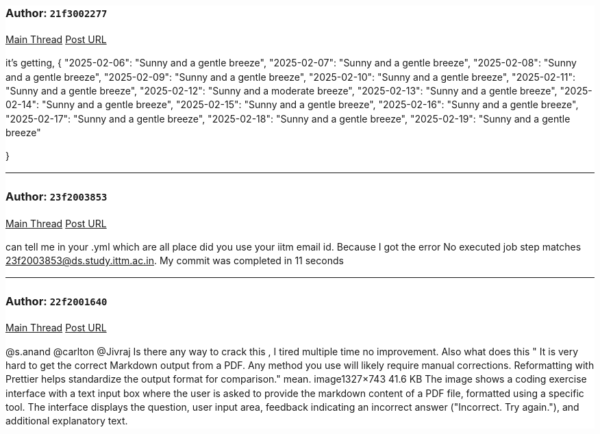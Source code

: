 ### Author: `21f3002277`
[Main Thread](https://discourse.onlinedegree.iitm.ac.in/t/ga4-data-sourcing-discussion-thread-tds-jan-2025/165959)
[Post URL](https://discourse.onlinedegree.iitm.ac.in/t/ga4-data-sourcing-discussion-thread-tds-jan-2025/165959/68)

[post_number]: 68
it’s getting,
{
    "2025-02-06": "Sunny and a gentle breeze",
    "2025-02-07": "Sunny and a gentle breeze",
    "2025-02-08": "Sunny and a gentle breeze",
    "2025-02-09": "Sunny and a gentle breeze",
    "2025-02-10": "Sunny and a gentle breeze",
    "2025-02-11": "Sunny and a gentle breeze",
    "2025-02-12": "Sunny and a moderate breeze",
    "2025-02-13": "Sunny and a gentle breeze",
    "2025-02-14": "Sunny and a gentle breeze",
    "2025-02-15": "Sunny and a gentle breeze",
    "2025-02-16": "Sunny and a gentle breeze",
    "2025-02-17": "Sunny and a gentle breeze",
    "2025-02-18": "Sunny and a gentle breeze",
    "2025-02-19": "Sunny and a gentle breeze"

}


[reply_to_post_number]: 67

---

### Author: `23f2003853`
[Main Thread](https://discourse.onlinedegree.iitm.ac.in/t/ga4-data-sourcing-discussion-thread-tds-jan-2025/165959)
[Post URL](https://discourse.onlinedegree.iitm.ac.in/t/ga4-data-sourcing-discussion-thread-tds-jan-2025/165959/69)

[post_number]: 69
can tell me in your .yml which are all place did you use your iitm email id.  Because I got the error No executed job step matches 23f2003853@ds.study.ittm.ac.in. My commit was completed in 11 seconds

[reply_to_post_number]: 63

---

### Author: `22f2001640`
[Main Thread](https://discourse.onlinedegree.iitm.ac.in/t/ga4-data-sourcing-discussion-thread-tds-jan-2025/165959)
[Post URL](https://discourse.onlinedegree.iitm.ac.in/t/ga4-data-sourcing-discussion-thread-tds-jan-2025/165959/70)

[post_number]: 70
@s.anand @carlton @Jivraj
Is there any way to crack this , I tired multiple time no improvement.
Also what does this " It is very hard to get the correct Markdown output from a PDF. Any method you use will likely require manual corrections. Reformatting with Prettier helps standardize the output format for comparison." mean.
image1327×743 41.6 KB
The image shows a coding exercise interface with a text input box where the user is asked to provide the markdown content of a PDF file, formatted using a specific tool.  The interface displays the question, user input area, feedback indicating an incorrect answer ("Incorrect. Try again."), and additional explanatory text.


[post_number]: 1
[post_number]: 2
[post_number]: 3
[post_number]: 5
[reply_to_post_number]: 4
[reply_to_post_number]: 3
[post_number]: 8
[reply_to_post_number]: 7
[post_number]: 9
[post_number]: 11
[reply_to_post_number]: 9
[post_number]: 12
[reply_to_post_number]: 11
[post_number]: 13
[post_number]: 14
[post_number]: 15
[post_number]: 16
[post_number]: 17
[reply_to_post_number]: 16
[post_number]: 18
[reply_to_post_number]: 7
[post_number]: 19
[post_number]: 20
[post_number]: 21
[post_number]: 22
[reply_to_post_number]: 21
[post_number]: 23
[reply_to_post_number]: 20
[post_number]: 24
[post_number]: 25
[post_number]: 26
[reply_to_post_number]: 25
[post_number]: 27
[post_number]: 28
[reply_to_post_number]: 24
[post_number]: 29
[post_number]: 31
[post_number]: 33
[post_number]: 34
[post_number]: 35
[reply_to_post_number]: 33
[post_number]: 36
[reply_to_post_number]: 35
[post_number]: 37
[post_number]: 38
[post_number]: 39
[reply_to_post_number]: 37
[post_number]: 40
[reply_to_post_number]: 25
[post_number]: 41
[reply_to_post_number]: 26
[post_number]: 42
[reply_to_post_number]: 33
[post_number]: 43
[reply_to_post_number]: 42
[post_number]: 45
[post_number]: 46
[reply_to_post_number]: 20
[post_number]: 47
[post_number]: 48
[reply_to_post_number]: 15
[post_number]: 49
[reply_to_post_number]: 45
[post_number]: 50
[reply_to_post_number]: 49
[post_number]: 51
[reply_to_post_number]: 48
[post_number]: 52
[reply_to_post_number]: 50
[post_number]: 53
[reply_to_post_number]: 49
[post_number]: 54
[reply_to_post_number]: 53
[post_number]: 55
[post_number]: 56
[post_number]: 57
[reply_to_post_number]: 54
[post_number]: 58
[reply_to_post_number]: 40
[post_number]: 59
[reply_to_post_number]: 52
[post_number]: 60
[reply_to_post_number]: 51
[post_number]: 61
[reply_to_post_number]: 58
[post_number]: 62
[post_number]: 63
[reply_to_post_number]: 58
[post_number]: 64
[reply_to_post_number]: 58
[post_number]: 65
[reply_to_post_number]: 62
[post_number]: 66
[reply_to_post_number]: 34
[post_number]: 67
[reply_to_post_number]: 65
[reply_to_post_number]: 69
[post_number]: 71
[reply_to_post_number]: 70
[post_number]: 72
[post_number]: 73
[reply_to_post_number]: 68
[post_number]: 74
[reply_to_post_number]: 27
[post_number]: 75
[reply_to_post_number]: 69
[post_number]: 76
[reply_to_post_number]: 58
[post_number]: 77
[reply_to_post_number]: 74
[post_number]: 78
[reply_to_post_number]: 76
[post_number]: 79
[reply_to_post_number]: 76
[post_number]: 80
[reply_to_post_number]: 78
[post_number]: 81
[reply_to_post_number]: 80
[post_number]: 82
[reply_to_post_number]: 81
[post_number]: 84
[reply_to_post_number]: 83
[post_number]: 85
[reply_to_post_number]: 82
[post_number]: 87
[post_number]: 89
[post_number]: 90
[reply_to_post_number]: 87
[post_number]: 91
[reply_to_post_number]: 34
[post_number]: 92
[post_number]: 93
[reply_to_post_number]: 92
[post_number]: 94
[reply_to_post_number]: 73
[post_number]: 95
[post_number]: 96
[post_number]: 97
[post_number]: 98
[post_number]: 99
[post_number]: 100
[post_number]: 101
[reply_to_post_number]: 94
[post_number]: 102
[post_number]: 103
[reply_to_post_number]: 100
[post_number]: 104
[reply_to_post_number]: 103
[post_number]: 105
[reply_to_post_number]: 104
[post_number]: 106
[post_number]: 107
[reply_to_post_number]: 106
[post_number]: 108
[reply_to_post_number]: 107
[post_number]: 109
[reply_to_post_number]: 106
[post_number]: 110
[reply_to_post_number]: 107
[post_number]: 111
[post_number]: 112
[reply_to_post_number]: 106
[post_number]: 113
[reply_to_post_number]: 110
[post_number]: 114
[reply_to_post_number]: 112
[post_number]: 115
[reply_to_post_number]: 114
[post_number]: 116
[reply_to_post_number]: 115
[post_number]: 117
[reply_to_post_number]: 116
[post_number]: 118
[reply_to_post_number]: 19
[post_number]: 119
[reply_to_post_number]: 115
[post_number]: 120
[post_number]: 121
[reply_to_post_number]: 120
[post_number]: 122
[reply_to_post_number]: 106
[post_number]: 123
[post_number]: 124
[post_number]: 125
[reply_to_post_number]: 124
[post_number]: 126
[post_number]: 127
[reply_to_post_number]: 118
[post_number]: 128
[reply_to_post_number]: 3
[post_number]: 129
[reply_to_post_number]: 128
[post_number]: 130
[reply_to_post_number]: 123
[post_number]: 131
[reply_to_post_number]: 97
[post_number]: 132
[reply_to_post_number]: 17
[post_number]: 133
[post_number]: 134
[post_number]: 135
[reply_to_post_number]: 106
[post_number]: 136
[reply_to_post_number]: 28
[post_number]: 137
[reply_to_post_number]: 134
[post_number]: 138
[post_number]: 139
[reply_to_post_number]: 97
[post_number]: 140
[reply_to_post_number]: 134
[post_number]: 141
[reply_to_post_number]: 133
[post_number]: 142
[post_number]: 143
[reply_to_post_number]: 118
[post_number]: 144
[reply_to_post_number]: 3
[post_number]: 145
[reply_to_post_number]: 5
[post_number]: 146
[reply_to_post_number]: 31
[post_number]: 147
[reply_to_post_number]: 135
[post_number]: 148
[post_number]: 149
[reply_to_post_number]: 143
[post_number]: 150
[reply_to_post_number]: 148
[post_number]: 153
[reply_to_post_number]: 150
[post_number]: 154
[post_number]: 155
[reply_to_post_number]: 154
[post_number]: 156